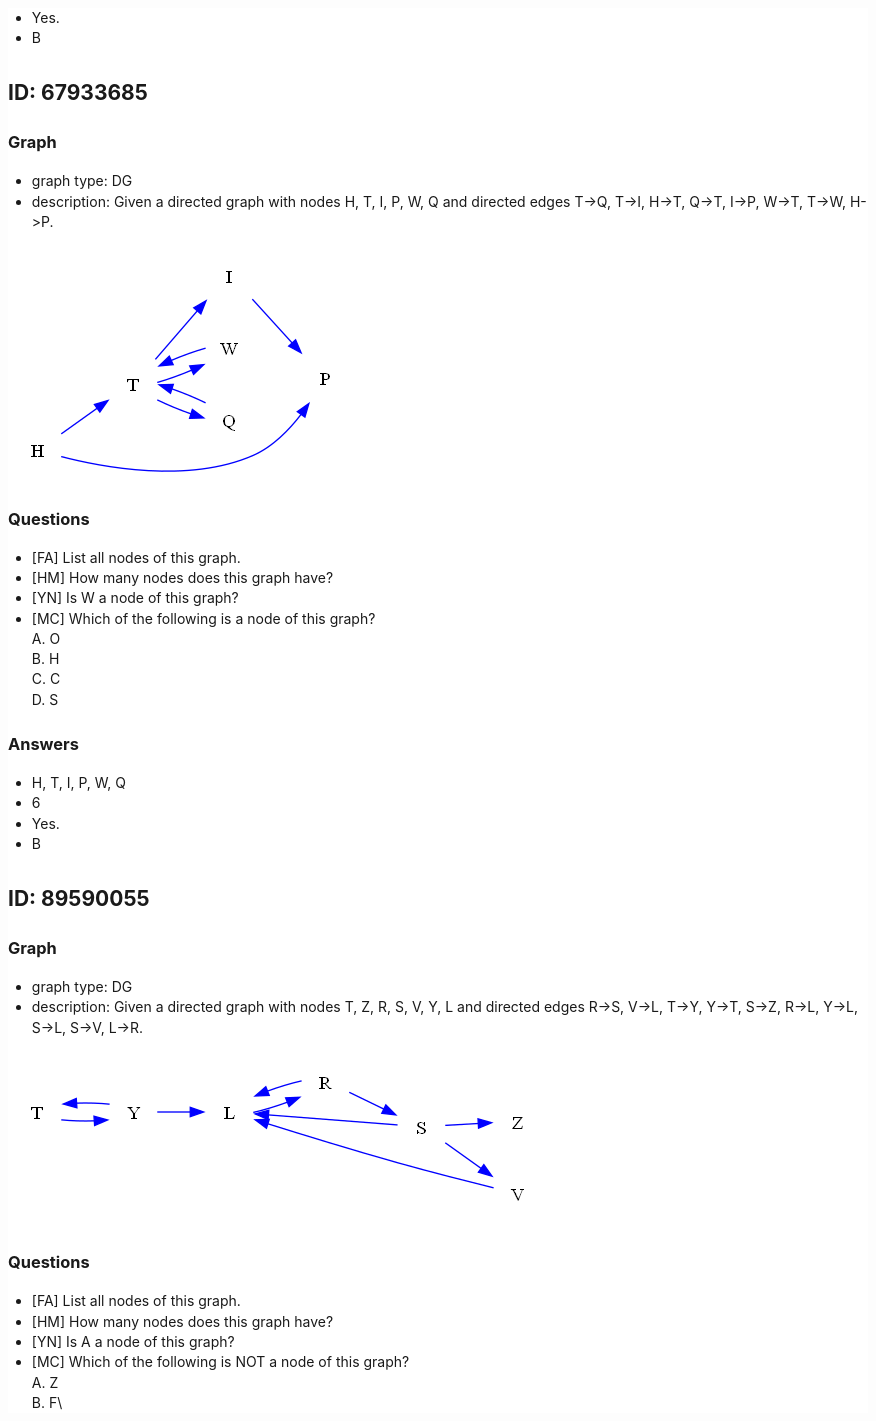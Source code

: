 - Yes.
- B
## ID: 67933685
### Graph
- graph type: DG
- description: Given a directed graph with nodes H, T, I, P, W, Q and directed edges T->Q, T->I, H->T, Q->T, I->P, W->T, T->W, H->P.

![fig](../images/node/67933685.png)
### Questions
- [FA] List all nodes of this graph. 
- [HM] How many nodes does this graph have? 
- [YN] Is W a node of this graph? 
- [MC] Which of the following is a node of this graph?\
A. O\
B. H\
C. C\
D. S 
### Answers
- H, T, I, P, W, Q
- 6
- Yes.
- B
## ID: 89590055
### Graph
- graph type: DG
- description: Given a directed graph with nodes T, Z, R, S, V, Y, L and directed edges R->S, V->L, T->Y, Y->T, S->Z, R->L, Y->L, S->L, S->V, L->R.

![fig](../images/node/89590055.png)
### Questions
- [FA] List all nodes of this graph. 
- [HM] How many nodes does this graph have? 
- [YN] Is A a node of this graph? 
- [MC] Which of the following is NOT a node of this graph?\
A. Z\
B. F\